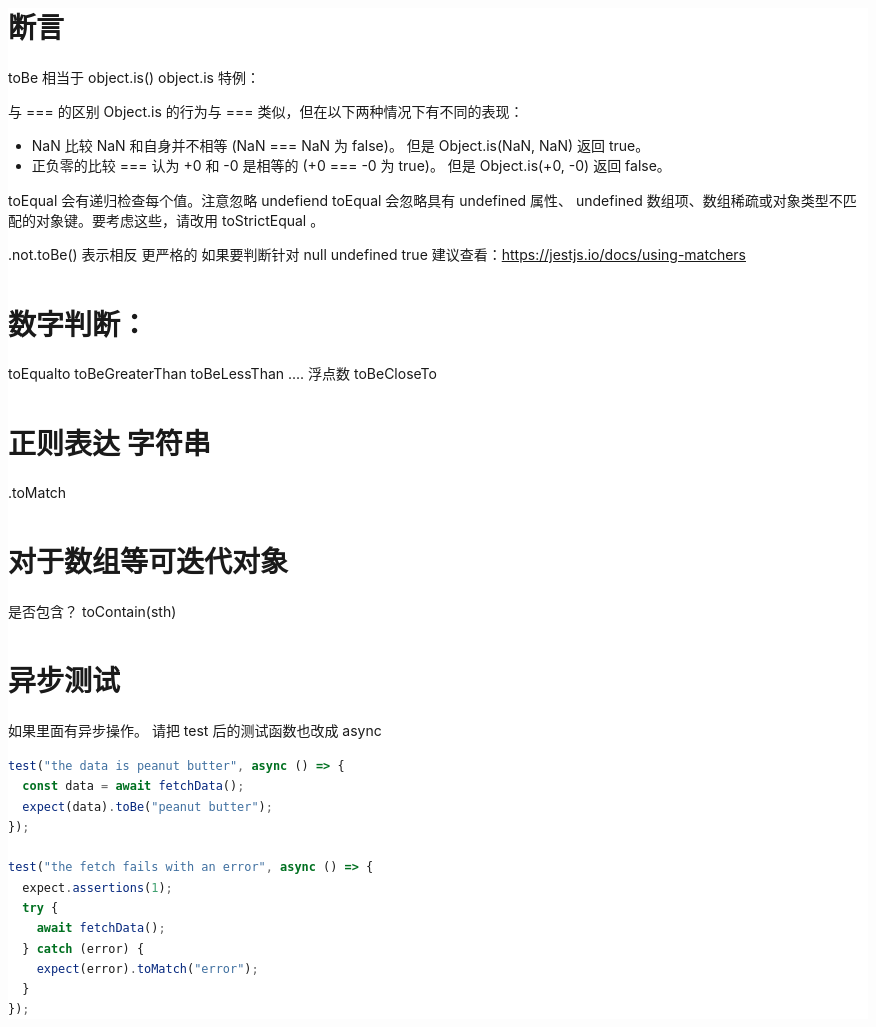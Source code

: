 # 断言

toBe 相当于 object.is()
object.is 特例：

与 === 的区别
Object.is 的行为与 === 类似，但在以下两种情况下有不同的表现：

- NaN 比较
  NaN 和自身并不相等 (NaN === NaN 为 false)。
  但是 Object.is(NaN, NaN) 返回 true。
- 正负零的比较
  === 认为 +0 和 -0 是相等的 (+0 === -0 为 true)。
  但是 Object.is(+0, -0) 返回 false。

toEqual 会有递归检查每个值。注意忽略 undefiend
toEqual 会忽略具有 undefined 属性、 undefined 数组项、数组稀疏或对象类型不匹配的对象键。要考虑这些，请改用 toStrictEqual 。

.not.toBe() 表示相反
更严格的 如果要判断针对 null undefined true 建议查看：https://jestjs.io/docs/using-matchers

# 数字判断：

toEqualto
toBeGreaterThan
toBeLessThan
....
浮点数 toBeCloseTo

# 正则表达 字符串

.toMatch

# 对于数组等可迭代对象

是否包含？
toContain(sth)

# 异步测试

如果里面有异步操作。
请把 test 后的测试函数也改成 async

```js
test("the data is peanut butter", async () => {
  const data = await fetchData();
  expect(data).toBe("peanut butter");
});

test("the fetch fails with an error", async () => {
  expect.assertions(1);
  try {
    await fetchData();
  } catch (error) {
    expect(error).toMatch("error");
  }
});
```
